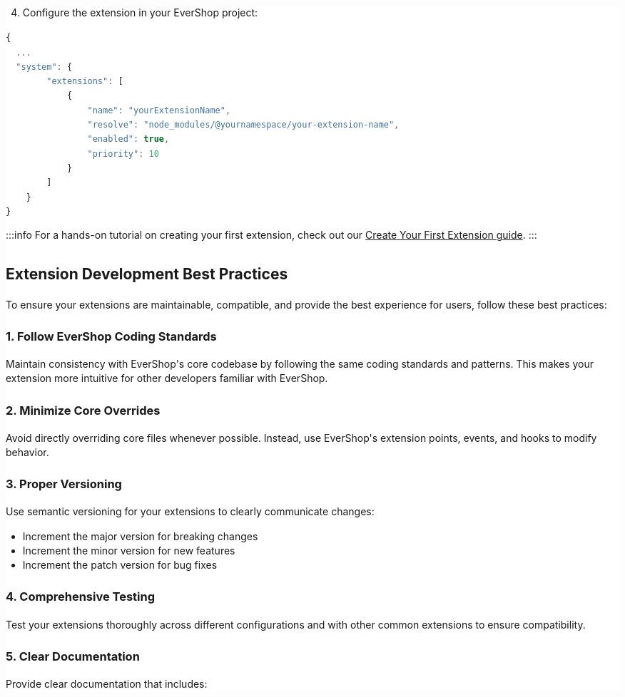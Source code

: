 4. Configure the extension in your EverShop project:

```js title="./config/production.json"
{
  ...
  "system": {
        "extensions": [
            {
                "name": "yourExtensionName",
                "resolve": "node_modules/@yournamespace/your-extension-name",
                "enabled": true,
                "priority": 10
            }
        ]
    }
}
```

:::info
For a hands-on tutorial on creating your first extension, check out our [Create Your First Extension guide](./create-your-first-extension).
:::

## Extension Development Best Practices

To ensure your extensions are maintainable, compatible, and provide the best experience for users, follow these best practices:

### 1. Follow EverShop Coding Standards

Maintain consistency with EverShop's core codebase by following the same coding standards and patterns. This makes your extension more intuitive for other developers familiar with EverShop.

### 2. Minimize Core Overrides

Avoid directly overriding core files whenever possible. Instead, use EverShop's extension points, events, and hooks to modify behavior.

### 3. Proper Versioning

Use semantic versioning for your extensions to clearly communicate changes:

- Increment the major version for breaking changes
- Increment the minor version for new features
- Increment the patch version for bug fixes

### 4. Comprehensive Testing

Test your extensions thoroughly across different configurations and with other common extensions to ensure compatibility.

### 5. Clear Documentation

Provide clear documentation that includes:
